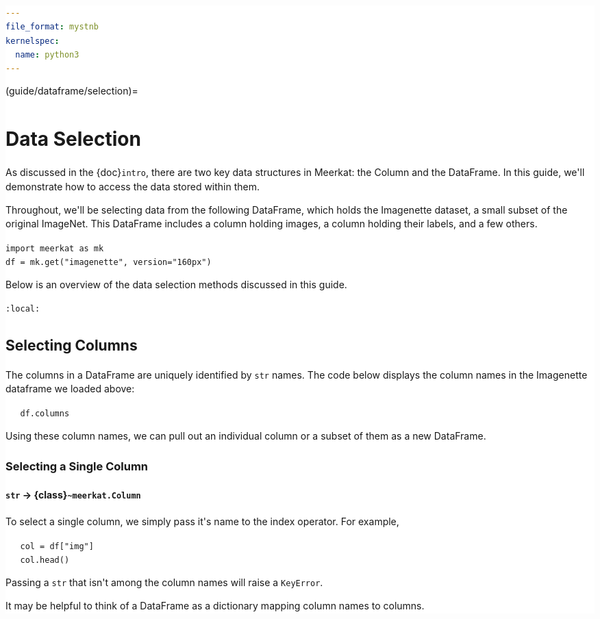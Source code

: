 ```yaml
---
file_format: mystnb
kernelspec:
  name: python3
---
```


(guide/dataframe/selection)=

# Data Selection


As discussed in the {doc}`intro`, there are two key data structures in Meerkat: the Column and the DataFrame. In this guide, we'll demonstrate how to access the data stored within them.

Throughout, we'll be selecting data from the following DataFrame, which holds the Imagenette dataset, a small subset of the original ImageNet. This DataFrame includes a column holding images, a column holding their labels, and a few others.

```{code-cell} ipython3
import meerkat as mk
df = mk.get("imagenette", version="160px")
```

Below is an overview of the data selection methods discussed in this guide. 
```{contents}
:local:
```

## Selecting Columns
The columns in a DataFrame are uniquely identified by `str` names. The code
below displays the column names in the Imagenette dataframe we loaded above: 


```{code-cell} ipython3
   df.columns
```

Using these column names, we can pull out an individual column or a subset of them as a new DataFrame. 



### Selecting a Single Column 

#### ``str`` -> {class}`~meerkat.Column`

To select a single column, we simply pass it's name to the index operator. For example,

````{code-cell} ipython3
   col = df["img"]
   col.head()
````
Passing a ``str`` that isn't among the column names will raise a ``KeyError``.  

It may be helpful to think of a DataFrame as a dictionary mapping column names to columns. 
